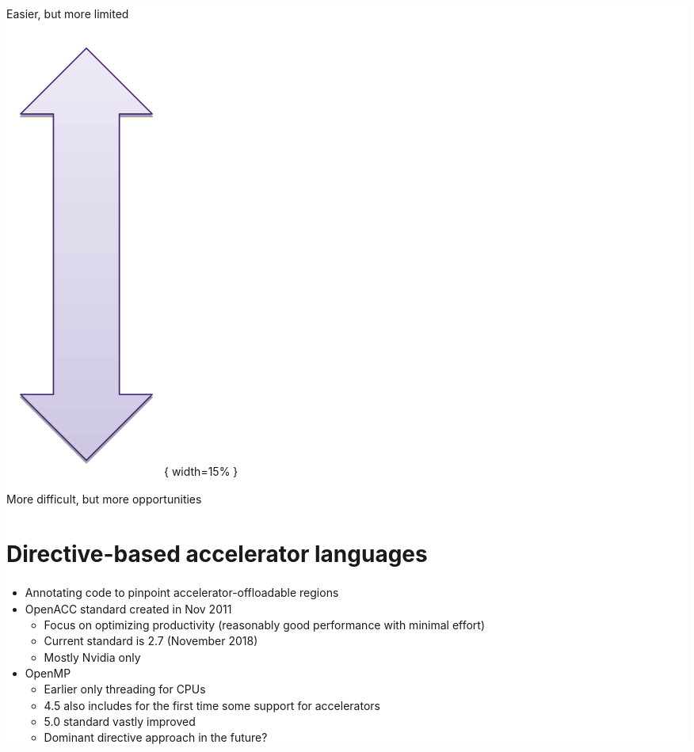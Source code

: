Easier, but more limited

![](img/arrow.png){ width=15% }

More difficult, but more opportunities

</div>




# Directive-based accelerator languages

- Annotating code to pinpoint accelerator-offloadable regions
- OpenACC standard created in Nov 2011
    - Focus on optimizing productivity (reasonably good performance with
      minimal effort)
    - Current standard is 2.7 (November 2018)
    - Mostly Nvidia only
- OpenMP
    - Earlier only threading for CPUs
    - 4.5 also includes for the first time some support for accelerators
    - 5.0 standard vastly improved
    - Dominant directive approach in the future?
